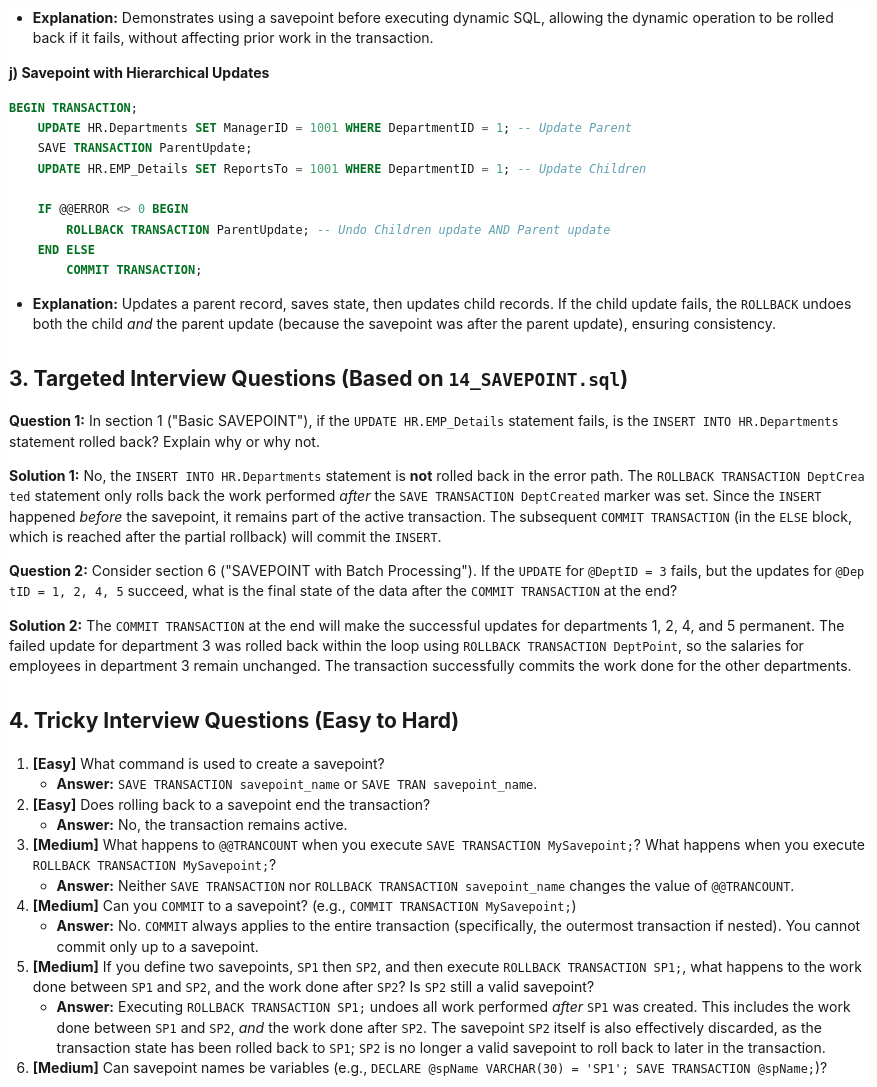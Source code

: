 *   **Explanation:** Demonstrates using a savepoint before executing dynamic SQL, allowing the dynamic operation to be rolled back if it fails, without affecting prior work in the transaction.

**j) Savepoint with Hierarchical Updates**

```sql
BEGIN TRANSACTION;
    UPDATE HR.Departments SET ManagerID = 1001 WHERE DepartmentID = 1; -- Update Parent
    SAVE TRANSACTION ParentUpdate;
    UPDATE HR.EMP_Details SET ReportsTo = 1001 WHERE DepartmentID = 1; -- Update Children

    IF @@ERROR <> 0 BEGIN
        ROLLBACK TRANSACTION ParentUpdate; -- Undo Children update AND Parent update
    END ELSE
        COMMIT TRANSACTION;
```

*   **Explanation:** Updates a parent record, saves state, then updates child records. If the child update fails, the `ROLLBACK` undoes both the child *and* the parent update (because the savepoint was after the parent update), ensuring consistency.

## 3. Targeted Interview Questions (Based on `14_SAVEPOINT.sql`)

**Question 1:** In section 1 ("Basic SAVEPOINT"), if the `UPDATE HR.EMP_Details` statement fails, is the `INSERT INTO HR.Departments` statement rolled back? Explain why or why not.

**Solution 1:** No, the `INSERT INTO HR.Departments` statement is **not** rolled back in the error path. The `ROLLBACK TRANSACTION DeptCreated` statement only rolls back the work performed *after* the `SAVE TRANSACTION DeptCreated` marker was set. Since the `INSERT` happened *before* the savepoint, it remains part of the active transaction. The subsequent `COMMIT TRANSACTION` (in the `ELSE` block, which is reached after the partial rollback) will commit the `INSERT`.

**Question 2:** Consider section 6 ("SAVEPOINT with Batch Processing"). If the `UPDATE` for `@DeptID = 3` fails, but the updates for `@DeptID = 1, 2, 4, 5` succeed, what is the final state of the data after the `COMMIT TRANSACTION` at the end?

**Solution 2:** The `COMMIT TRANSACTION` at the end will make the successful updates for departments 1, 2, 4, and 5 permanent. The failed update for department 3 was rolled back within the loop using `ROLLBACK TRANSACTION DeptPoint`, so the salaries for employees in department 3 remain unchanged. The transaction successfully commits the work done for the other departments.

## 4. Tricky Interview Questions (Easy to Hard)

1.  **[Easy]** What command is used to create a savepoint?
    *   **Answer:** `SAVE TRANSACTION savepoint_name` or `SAVE TRAN savepoint_name`.
2.  **[Easy]** Does rolling back to a savepoint end the transaction?
    *   **Answer:** No, the transaction remains active.
3.  **[Medium]** What happens to `@@TRANCOUNT` when you execute `SAVE TRANSACTION MySavepoint;`? What happens when you execute `ROLLBACK TRANSACTION MySavepoint;`?
    *   **Answer:** Neither `SAVE TRANSACTION` nor `ROLLBACK TRANSACTION savepoint_name` changes the value of `@@TRANCOUNT`.
4.  **[Medium]** Can you `COMMIT` to a savepoint? (e.g., `COMMIT TRANSACTION MySavepoint;`)
    *   **Answer:** No. `COMMIT` always applies to the entire transaction (specifically, the outermost transaction if nested). You cannot commit only up to a savepoint.
5.  **[Medium]** If you define two savepoints, `SP1` then `SP2`, and then execute `ROLLBACK TRANSACTION SP1;`, what happens to the work done between `SP1` and `SP2`, and the work done after `SP2`? Is `SP2` still a valid savepoint?
    *   **Answer:** Executing `ROLLBACK TRANSACTION SP1;` undoes all work performed *after* `SP1` was created. This includes the work done between `SP1` and `SP2`, *and* the work done after `SP2`. The savepoint `SP2` itself is also effectively discarded, as the transaction state has been rolled back to `SP1`; `SP2` is no longer a valid savepoint to roll back to later in the transaction.
6.  **[Medium]** Can savepoint names be variables (e.g., `DECLARE @spName VARCHAR(30) = 'SP1'; SAVE TRANSACTION @spName;`)?